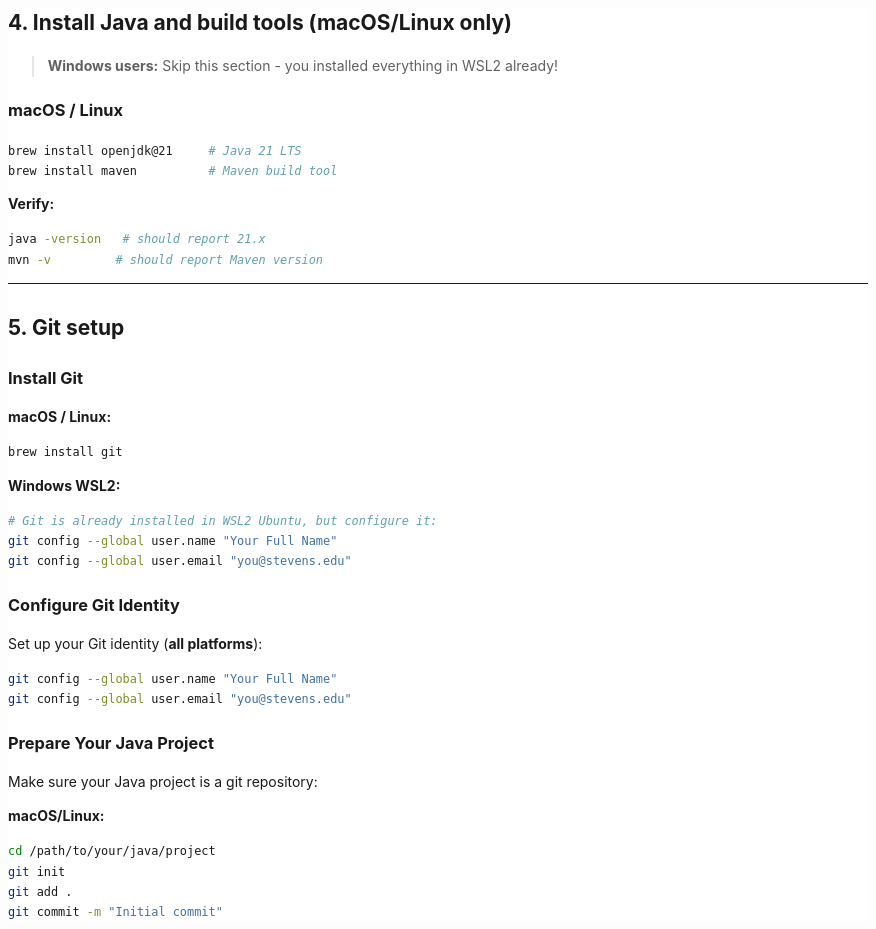## **4. Install Java and build tools (macOS/Linux only)**

> **Windows users:** Skip this section - you installed everything in WSL2 already!

### **macOS / Linux**

```bash
brew install openjdk@21     # Java 21 LTS
brew install maven          # Maven build tool
```

**Verify:**
```bash
java -version   # should report 21.x
mvn -v         # should report Maven version
```

---

## **5. Git setup**

### **Install Git**

**macOS / Linux:**
```bash
brew install git
```

**Windows WSL2:**
```bash
# Git is already installed in WSL2 Ubuntu, but configure it:
git config --global user.name "Your Full Name"
git config --global user.email "you@stevens.edu"
```

### **Configure Git Identity**

Set up your Git identity (**all platforms**):
```bash
git config --global user.name "Your Full Name"
git config --global user.email "you@stevens.edu"
```

### **Prepare Your Java Project**

Make sure your Java project is a git repository:

**macOS/Linux:**
```bash
cd /path/to/your/java/project
git init
git add .
git commit -m "Initial commit"
```

